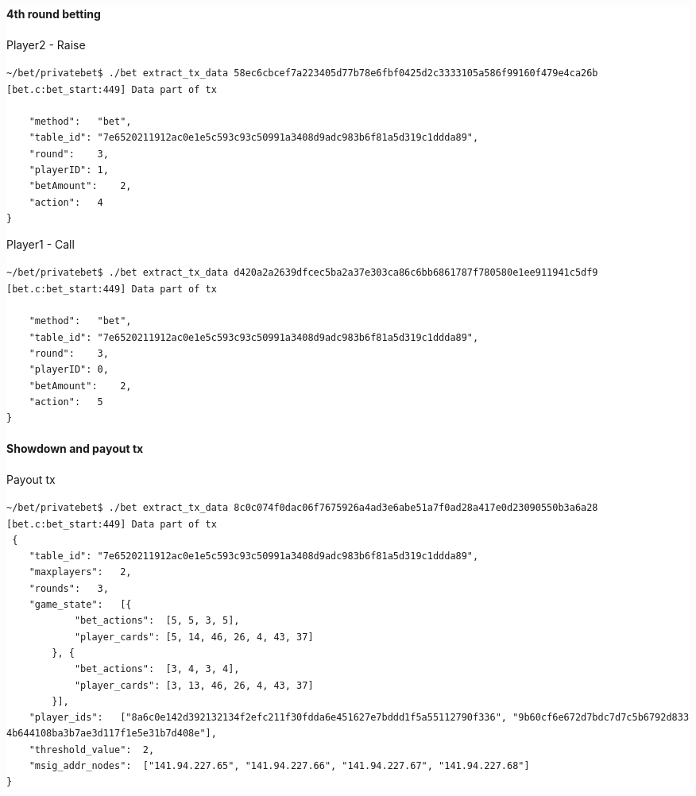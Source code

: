#### 4th round betting

Player2 - Raise
```
~/bet/privatebet$ ./bet extract_tx_data 58ec6cbcef7a223405d77b78e6fbf0425d2c3333105a586f99160f479e4ca26b
[bet.c:bet_start:449] Data part of tx 
 
	"method":	"bet",
	"table_id":	"7e6520211912ac0e1e5c593c93c50991a3408d9adc983b6f81a5d319c1ddda89",
	"round":	3,
	"playerID":	1,
	"betAmount":	2,
	"action":	4
}
```

Player1 - Call
```
~/bet/privatebet$ ./bet extract_tx_data d420a2a2639dfcec5ba2a37e303ca86c6bb6861787f780580e1ee911941c5df9
[bet.c:bet_start:449] Data part of tx 
 
	"method":	"bet",
	"table_id":	"7e6520211912ac0e1e5c593c93c50991a3408d9adc983b6f81a5d319c1ddda89",
	"round":	3,
	"playerID":	0,
	"betAmount":	2,
	"action":	5
}
```

#### Showdown and payout tx

Payout tx
```
~/bet/privatebet$ ./bet extract_tx_data 8c0c074f0dac06f7675926a4ad3e6abe51a7f0ad28a417e0d23090550b3a6a28
[bet.c:bet_start:449] Data part of tx 
 {
	"table_id":	"7e6520211912ac0e1e5c593c93c50991a3408d9adc983b6f81a5d319c1ddda89",
	"maxplayers":	2,
	"rounds":	3,
	"game_state":	[{
			"bet_actions":	[5, 5, 3, 5],
			"player_cards":	[5, 14, 46, 26, 4, 43, 37]
		}, {
			"bet_actions":	[3, 4, 3, 4],
			"player_cards":	[3, 13, 46, 26, 4, 43, 37]
		}],
	"player_ids":	["8a6c0e142d392132134f2efc211f30fdda6e451627e7bddd1f5a55112790f336", "9b60cf6e672d7bdc7d7c5b6792d8334b644108ba3b7ae3d117f1e5e31b7d408e"],
	"threshold_value":	2,
	"msig_addr_nodes":	["141.94.227.65", "141.94.227.66", "141.94.227.67", "141.94.227.68"]
}
```
